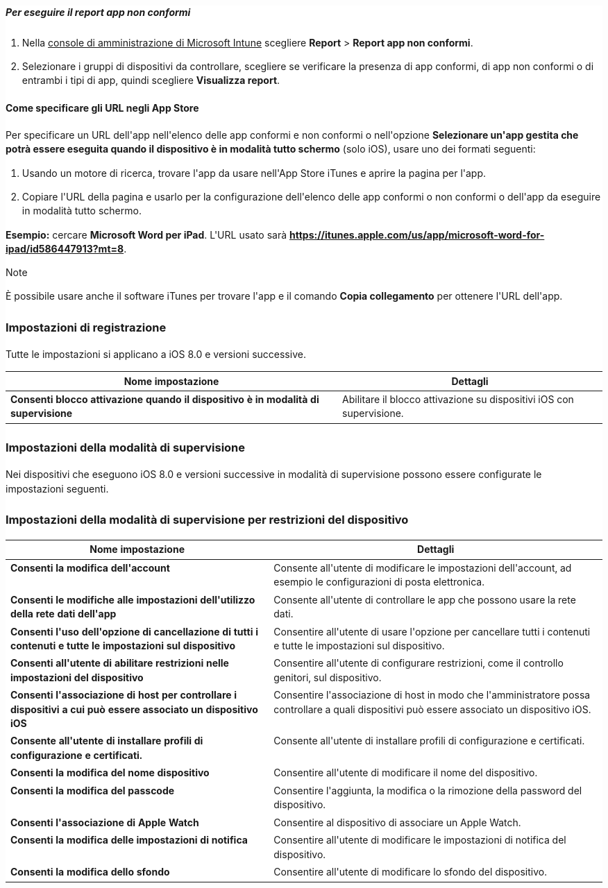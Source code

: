 ##### <a name="to-run-the-noncompliant-apps-report"></a>Per eseguire il report app non conformi

1.  Nella [console di amministrazione di Microsoft Intune](https://manage.microsoft.com) scegliere **Report** &gt; **Report app non conformi**.

2.  Selezionare i gruppi di dispositivi da controllare, scegliere se verificare la presenza di app conformi, di app non conformi o di entrambi i tipi di app, quindi scegliere **Visualizza report**.

#### <a name="how-to-specify-urls-to-app-stores"></a>Come specificare gli URL negli App Store
Per specificare un URL dell'app nell'elenco delle app conformi e non conformi o nell'opzione **Selezionare un'app gestita che potrà essere eseguita quando il dispositivo è in modalità tutto schermo** (solo iOS), usare uno dei formati seguenti:

1. Usando un motore di ricerca, trovare l'app da usare nell'App Store iTunes e aprire la pagina per l'app.

2. Copiare l'URL della pagina e usarlo per la configurazione dell'elenco delle app conformi o non conformi o dell'app da eseguire in modalità tutto schermo.

**Esempio:** cercare **Microsoft Word per iPad**. L'URL usato sarà **https://itunes.apple.com/us/app/microsoft-word-for-ipad/id586447913?mt=8**.

> [!NOTE]
> È possibile usare anche il software iTunes per trovare l'app e il comando **Copia collegamento** per ottenere l'URL dell'app.

### <a name="enrollment-settings"></a>Impostazioni di registrazione
Tutte le impostazioni si applicano a iOS 8.0 e versioni successive.

|Nome impostazione|Dettagli|
|----------------|--------------------|
|**Consenti blocco attivazione quando il dispositivo è in modalità di supervisione**|Abilitare il blocco attivazione su dispositivi iOS con supervisione.|

### <a name="supervised-mode-settings"></a>Impostazioni della modalità di supervisione
Nei dispositivi che eseguono iOS 8.0 e versioni successive in modalità di supervisione possono essere configurate le impostazioni seguenti.

### <a name="supervised-mode-settings-for-device-restrictions"></a>Impostazioni della modalità di supervisione per restrizioni del dispositivo

|Nome impostazione|Dettagli|
|----------------|--------------------|
|**Consenti la modifica dell'account**|Consente all'utente di modificare le impostazioni dell'account, ad esempio le configurazioni di posta elettronica.|
|**Consenti le modifiche alle impostazioni dell'utilizzo della rete dati dell'app**|Consente all'utente di controllare le app che possono usare la rete dati.|
|**Consenti l'uso dell'opzione di cancellazione di tutti i contenuti e tutte le impostazioni sul dispositivo**|Consentire all'utente di usare l'opzione per cancellare tutti i contenuti e tutte le impostazioni sul dispositivo.|
|**Consenti all'utente di abilitare restrizioni nelle impostazioni del dispositivo**|Consentire all'utente di configurare restrizioni, come il controllo genitori, sul dispositivo.|
|**Consenti l'associazione di host per controllare i dispositivi a cui può essere associato un dispositivo iOS**|Consentire l'associazione di host in modo che l'amministratore possa controllare a quali dispositivi può essere associato un dispositivo iOS.|
|**Consente all'utente di installare profili di configurazione e certificati.**|Consente all'utente di installare profili di configurazione e certificati.|
|**Consenti la modifica del nome dispositivo**|Consentire all'utente di modificare il nome del dispositivo.|
|**Consenti la modifica del passcode**|Consentire l'aggiunta, la modifica o la rimozione della password del dispositivo.|
|**Consenti l'associazione di Apple Watch**|Consentire al dispositivo di associare un Apple Watch.|
|**Consenti la modifica delle impostazioni di notifica**|Consentire all'utente di modificare le impostazioni di notifica del dispositivo.|
|**Consenti la modifica dello sfondo**|Consentire all'utente di modificare lo sfondo del dispositivo.|